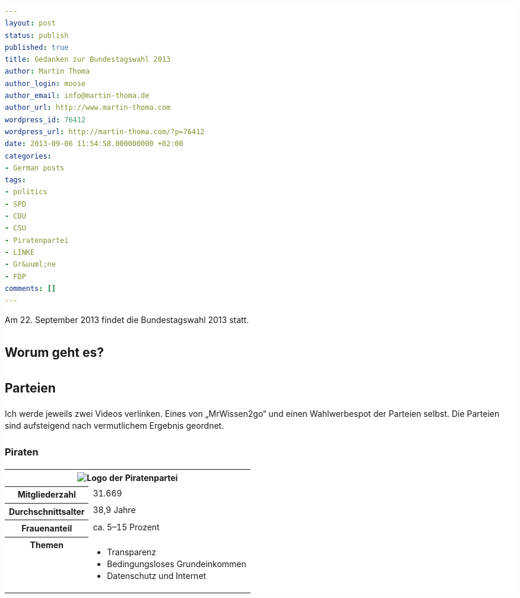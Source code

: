 ```yaml
---
layout: post
status: publish
published: true
title: Gedanken zur Bundestagswahl 2013
author: Martin Thoma
author_login: moose
author_email: info@martin-thoma.de
author_url: http://www.martin-thoma.com
wordpress_id: 76412
wordpress_url: http://martin-thoma.com/?p=76412
date: 2013-09-06 11:54:58.000000000 +02:00
categories:
- German posts
tags:
- politics
- SPD
- CDU
- CSU
- Piratenpartei
- LINKE
- Gr&uuml;ne
- FDP
comments: []
---
```

Am 22. September 2013 findet die Bundestagswahl 2013 statt. 

<h2>Worum geht es?</h2>
<iframe width="512" height="288" src="//www.youtube.com/embed/qP6ye8R_QEA" frameborder="0" allowfullscreen></iframe>

<h2>Parteien</h2>
Ich werde jeweils zwei Videos verlinken. Eines von &bdquo;MrWissen2go&ldquo; und einen Wahlwerbespot der Parteien selbst.
Die Parteien sind aufsteigend nach vermutlichem Ergebnis geordnet.

<h3>Piraten</h3>
<table>
  <tr>
    <th colspan="2"><img src="http://martin-thoma.com/wp-content/uploads/2013/09/Piratenpartei-logo.png" alt="Logo der Piratenpartei" width="300" height="140" class="size-full wp-image-76414" /></th>
  </tr>
  <tr>
    <th>Mitgliederzahl</th>
    <td>31.669</td>
  </tr>
  <tr>
    <th>Durch&shy;schnitts&shy;alter</th>
    <td>38,9 Jahre</td>
  </tr>
  <tr>
    <th>Frauen&shy;anteil</th>
    <td>ca. 5&ndash;15 Prozent</td>
  </tr>
  <tr>
    <th>Themen</th>
    <td>
      <ul>
        <li>Transparenz</li>
        <li>Bedingungsloses Grundeinkommen</li>
        <li>Datenschutz und Internet</li>
      </ul>
    </td>
